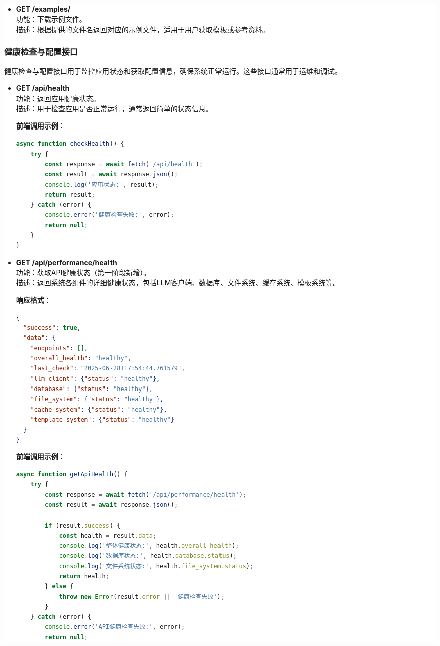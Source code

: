 - **GET /examples/<filename>**  
  功能：下载示例文件。  
  描述：根据提供的文件名返回对应的示例文件，适用于用户获取模板或参考资料。

### 健康检查与配置接口

健康检查与配置接口用于监控应用状态和获取配置信息，确保系统正常运行。这些接口通常用于运维和调试。

- **GET /api/health**  
  功能：返回应用健康状态。  
  描述：用于检查应用是否正常运行，通常返回简单的状态信息。
  
  **前端调用示例**：
  ```javascript
  async function checkHealth() {
      try {
          const response = await fetch('/api/health');
          const result = await response.json();
          console.log('应用状态:', result);
          return result;
      } catch (error) {
          console.error('健康检查失败:', error);
          return null;
      }
  }
  ```

- **GET /api/performance/health**  
  功能：获取API健康状态（第一阶段新增）。  
  描述：返回系统各组件的详细健康状态，包括LLM客户端、数据库、文件系统、缓存系统、模板系统等。
  
  **响应格式**：
  ```json
  {
    "success": true,
    "data": {
      "endpoints": [],
      "overall_health": "healthy",
      "last_check": "2025-06-28T17:54:44.761579",
      "llm_client": {"status": "healthy"},
      "database": {"status": "healthy"},
      "file_system": {"status": "healthy"},
      "cache_system": {"status": "healthy"},
      "template_system": {"status": "healthy"}
    }
  }
  ```
  
  **前端调用示例**：
  ```javascript
  async function getApiHealth() {
      try {
          const response = await fetch('/api/performance/health');
          const result = await response.json();
          
          if (result.success) {
              const health = result.data;
              console.log('整体健康状态:', health.overall_health);
              console.log('数据库状态:', health.database.status);
              console.log('文件系统状态:', health.file_system.status);
              return health;
          } else {
              throw new Error(result.error || '健康检查失败');
          }
      } catch (error) {
          console.error('API健康检查失败:', error);
          return null;
  ```